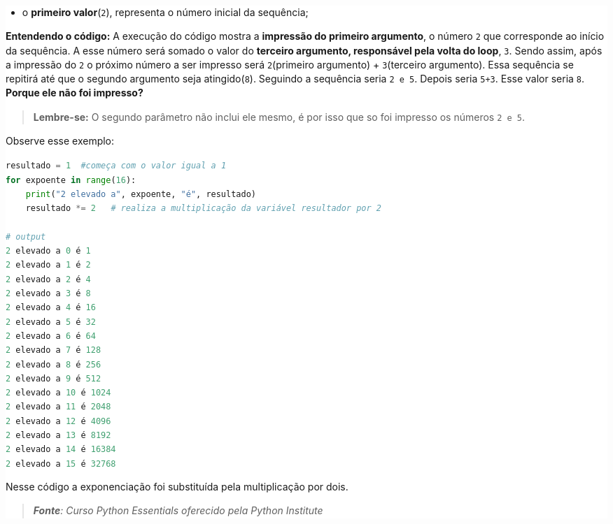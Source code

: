 - o **primeiro valor**(``2``), representa o número inicial da sequência;

**Entendendo o código:**
A execução do código mostra a **impressão do primeiro argumento**, o número ``2`` que corresponde ao início da sequência. A esse número será somado o valor do **terceiro argumento, responsável pela volta do loop**, ``3``. Sendo assim, após a impressão do ``2`` o próximo número a ser impresso será ``2``(primeiro argumento) + ``3``(terceiro argumento). Essa sequência se repitirá até que o segundo argumento seja atingido(``8``). Seguindo a sequência seria ``2 e 5``. Depois seria ``5+3``. Esse valor seria ``8``. **Porque ele não foi impresso?** 

>**Lembre-se:** 
> O segundo parâmetro não inclui ele mesmo, é por isso que so foi impresso os números ``2 e 5``.

Observe esse exemplo:

```python
resultado = 1  #começa com o valor igual a 1
for expoente in range(16):
    print("2 elevado a", expoente, "é", resultado)
    resultado *= 2   # realiza a multiplicação da variável resultador por 2

# output
2 elevado a 0 é 1
2 elevado a 1 é 2
2 elevado a 2 é 4
2 elevado a 3 é 8
2 elevado a 4 é 16
2 elevado a 5 é 32
2 elevado a 6 é 64
2 elevado a 7 é 128
2 elevado a 8 é 256
2 elevado a 9 é 512
2 elevado a 10 é 1024
2 elevado a 11 é 2048
2 elevado a 12 é 4096
2 elevado a 13 é 8192
2 elevado a 14 é 16384
2 elevado a 15 é 32768

```
Nesse código a exponenciação foi substituída pela multiplicação por dois.

>***Fonte**: Curso Python Essentials oferecido pela Python Institute*